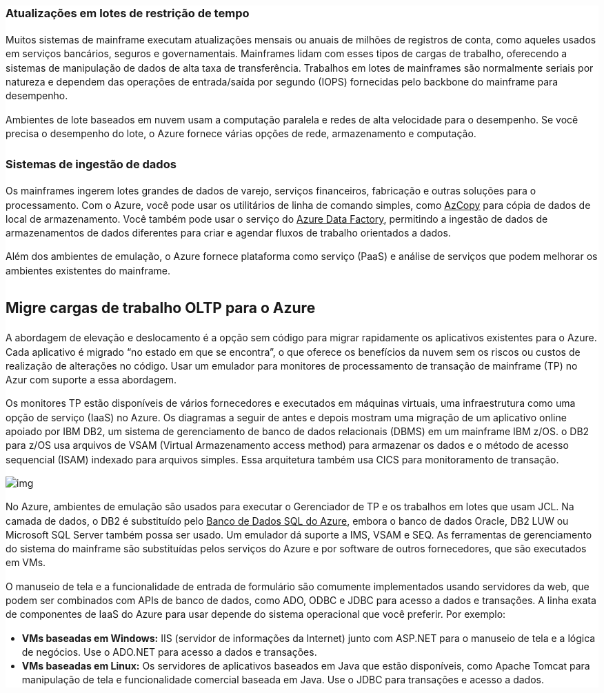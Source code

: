 ### Atualizações em lotes de restrição de tempo

Muitos sistemas de mainframe executam atualizações mensais ou anuais de milhões de registros de conta, como aqueles usados em serviços bancários, seguros e governamentais. Mainframes lidam com esses tipos de cargas de trabalho, oferecendo a sistemas de manipulação de dados de alta taxa de transferência. Trabalhos em lotes de mainframes são normalmente seriais por natureza e dependem das operações de entrada/saída por segundo (IOPS) fornecidas pelo backbone do mainframe para desempenho.

Ambientes de lote baseados em nuvem usam a computação paralela e redes de alta velocidade para o desempenho. Se você precisa o desempenho do lote, o Azure fornece várias opções de rede, armazenamento e computação.

### Sistemas de ingestão de dados

Os mainframes ingerem lotes grandes de dados de varejo, serviços financeiros, fabricação e outras soluções para o processamento. Com o Azure, você pode usar os utilitários de linha de comando simples, como [AzCopy](https://docs.microsoft.com/pt-br/azure/storage/common/storage-use-azcopy-v10) para cópia de dados de local de armazenamento. Você também pode usar o serviço do [Azure Data Factory](https://docs.microsoft.com/pt-br/azure/data-factory/introduction), permitindo a ingestão de dados de armazenamentos de dados diferentes para criar e agendar fluxos de trabalho orientados a dados.

Além dos ambientes de emulação, o Azure fornece plataforma como serviço (PaaS) e análise de serviços que podem melhorar os ambientes existentes do mainframe.

## Migre cargas de trabalho OLTP para o Azure

A abordagem de elevação e deslocamento é a opção sem código para migrar rapidamente os aplicativos existentes para o Azure. Cada aplicativo é migrado “no estado em que se encontra”, o que oferece os benefícios da nuvem sem os riscos ou custos de realização de alterações no código. Usar um emulador para monitores de processamento de transação de mainframe (TP) no Azur com suporte a essa abordagem.

Os monitores TP estão disponíveis de vários fornecedores e executados em máquinas virtuais, uma infraestrutura como uma opção de serviço (IaaS) no Azure. Os diagramas a seguir de antes e depois mostram uma migração de um aplicativo online apoiado por IBM DB2, um sistema de gerenciamento de banco de dados relacionais (DBMS) em um mainframe IBM z/OS. o DB2 para z/OS usa arquivos de VSAM (Virtual Armazenamento access method) para armazenar os dados e o método de acesso sequencial (ISAM) indexado para arquivos simples. Essa arquitetura também usa CICS para monitoramento de transação.

![img](https://docs.microsoft.com/pt-br/azure/cloud-adoption-framework/_images/mainframe-migration/mainframe-vs-azure.png)

No Azure, ambientes de emulação são usados para executar o Gerenciador de TP e os trabalhos em lotes que usam JCL. Na camada de dados, o DB2 é substituído pelo [Banco de Dados SQL do Azure](https://docs.microsoft.com/pt-br/azure/azure-sql/database/sql-database-paas-overview), embora o banco de dados Oracle, DB2 LUW ou Microsoft SQL Server também possa ser usado. Um emulador dá suporte a IMS, VSAM e SEQ. As ferramentas de gerenciamento do sistema do mainframe são substituídas pelos serviços do Azure e por software de outros fornecedores, que são executados em VMs.

O manuseio de tela e a funcionalidade de entrada de formulário são comumente implementados usando servidores da web, que podem ser combinados com APIs de banco de dados, como ADO, ODBC e JDBC para acesso a dados e transações. A linha exata de componentes de IaaS do Azure para usar depende do sistema operacional que você preferir. Por exemplo:

- **VMs baseadas em Windows:** IIS (servidor de informações da Internet) junto com ASP.NET para o manuseio de tela e a lógica de negócios. Use o ADO.NET para acesso a dados e transações.
- **VMs baseadas em Linux:** Os servidores de aplicativos baseados em Java que estão disponíveis, como Apache Tomcat para manipulação de tela e funcionalidade comercial baseada em Java. Use o JDBC para transações e acesso a dados.
